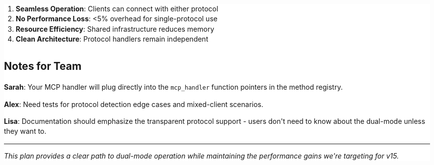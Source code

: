 1. **Seamless Operation**: Clients can connect with either protocol
2. **No Performance Loss**: <5% overhead for single-protocol use
3. **Resource Efficiency**: Shared infrastructure reduces memory
4. **Clean Architecture**: Protocol handlers remain independent

## Notes for Team

**Sarah**: Your MCP handler will plug directly into the `mcp_handler` function pointers in the method registry.

**Alex**: Need tests for protocol detection edge cases and mixed-client scenarios.

**Lisa**: Documentation should emphasize the transparent protocol support - users don't need to know about the dual-mode unless they want to.

---

*This plan provides a clear path to dual-mode operation while maintaining the performance gains we're targeting for v15.*